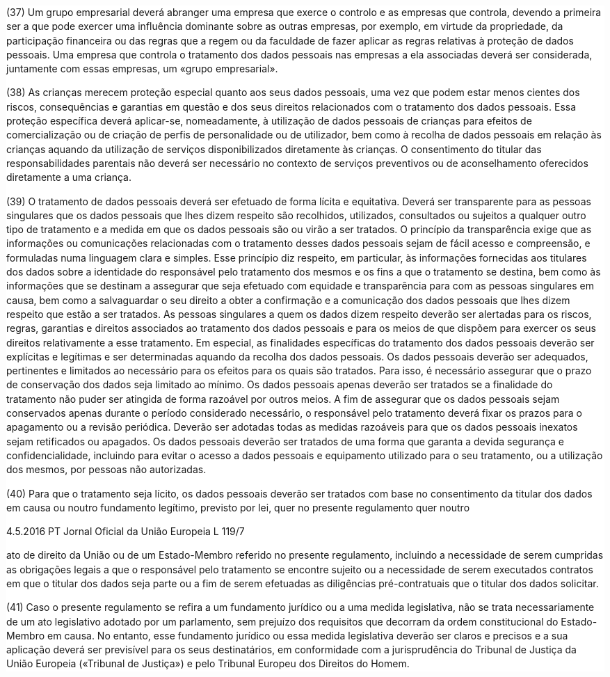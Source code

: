  (37) Um grupo empresarial deverá abranger uma empresa que exerce o controlo e as empresas que controla, devendo a primeira ser a que pode exercer uma influência dominante sobre as outras empresas, por exemplo, em virtude da propriedade, da participação financeira ou das regras que a regem ou da faculdade de fazer aplicar as regras relativas à proteção de dados pessoais. Uma empresa que controla o tratamento dos dados pessoais nas empresas a ela associadas deverá ser considerada, juntamente com essas empresas, um «grupo empresarial». 

 (38) As crianças merecem proteção especial quanto aos seus dados pessoais, uma vez que podem estar menos cientes dos riscos, consequências e garantias em questão e dos seus direitos relacionados com o tratamento dos dados pessoais. Essa proteção específica deverá aplicar-se, nomeadamente, à utilização de dados pessoais de crianças para efeitos de comercialização ou de criação de perfis de personalidade ou de utilizador, bem como à recolha de dados pessoais em relação às crianças aquando da utilização de serviços disponibilizados diretamente às crianças. O consentimento do titular das responsabilidades parentais não deverá ser necessário no contexto de serviços preventivos ou de aconselhamento oferecidos diretamente a uma criança. 

 (39) O tratamento de dados pessoais deverá ser efetuado de forma lícita e equitativa. Deverá ser transparente para as pessoas singulares que os dados pessoais que lhes dizem respeito são recolhidos, utilizados, consultados ou sujeitos a qualquer outro tipo de tratamento e a medida em que os dados pessoais são ou virão a ser tratados. O princípio da transparência exige que as informações ou comunicações relacionadas com o tratamento desses dados pessoais sejam de fácil acesso e compreensão, e formuladas numa linguagem clara e simples. Esse princípio diz respeito, em particular, às informações fornecidas aos titulares dos dados sobre a identidade do responsável pelo tratamento dos mesmos e os fins a que o tratamento se destina, bem como às informações que se destinam a assegurar que seja efetuado com equidade e transparência para com as pessoas singulares em causa, bem como a salvaguardar o seu direito a obter a confirmação e a comunicação dos dados pessoais que lhes dizem respeito que estão a ser tratados. As pessoas singulares a quem os dados dizem respeito deverão ser alertadas para os riscos, regras, garantias e direitos associados ao tratamento dos dados pessoais e para os meios de que dispõem para exercer os seus direitos relativamente a esse tratamento. Em especial, as finalidades específicas do tratamento dos dados pessoais deverão ser explícitas e legítimas e ser determinadas aquando da recolha dos dados pessoais. Os dados pessoais deverão ser adequados, pertinentes e limitados ao necessário para os efeitos para os quais são tratados. Para isso, é necessário assegurar que o prazo de conservação dos dados seja limitado ao mínimo. Os dados pessoais apenas deverão ser tratados se a finalidade do tratamento não puder ser atingida de forma razoável por outros meios. A fim de assegurar que os dados pessoais sejam conservados apenas durante o período considerado necessário, o responsável pelo tratamento deverá fixar os prazos para o apagamento ou a revisão periódica. Deverão ser adotadas todas as medidas razoáveis para que os dados pessoais inexatos sejam retificados ou apagados. Os dados pessoais deverão ser tratados de uma forma que garanta a devida segurança e confidencialidade, incluindo para evitar o acesso a dados pessoais e equipamento utilizado para o seu tratamento, ou a utilização dos mesmos, por pessoas não autorizadas. 

 (40) Para que o tratamento seja lícito, os dados pessoais deverão ser tratados com base no consentimento da titular dos dados em causa ou noutro fundamento legítimo, previsto por lei, quer no presente regulamento quer noutro 

4.5.2016 PT Jornal Oficial da União Europeia L 119/7 


 ato de direito da União ou de um Estado-Membro referido no presente regulamento, incluindo a necessidade de serem cumpridas as obrigações legais a que o responsável pelo tratamento se encontre sujeito ou a necessidade de serem executados contratos em que o titular dos dados seja parte ou a fim de serem efetuadas as diligências pré-contratuais que o titular dos dados solicitar. 

 (41) Caso o presente regulamento se refira a um fundamento jurídico ou a uma medida legislativa, não se trata necessariamente de um ato legislativo adotado por um parlamento, sem prejuízo dos requisitos que decorram da ordem constitucional do Estado-Membro em causa. No entanto, esse fundamento jurídico ou essa medida legislativa deverão ser claros e precisos e a sua aplicação deverá ser previsível para os seus destinatários, em conformidade com a jurisprudência do Tribunal de Justiça da União Europeia («Tribunal de Justiça») e pelo Tribunal Europeu dos Direitos do Homem. 
